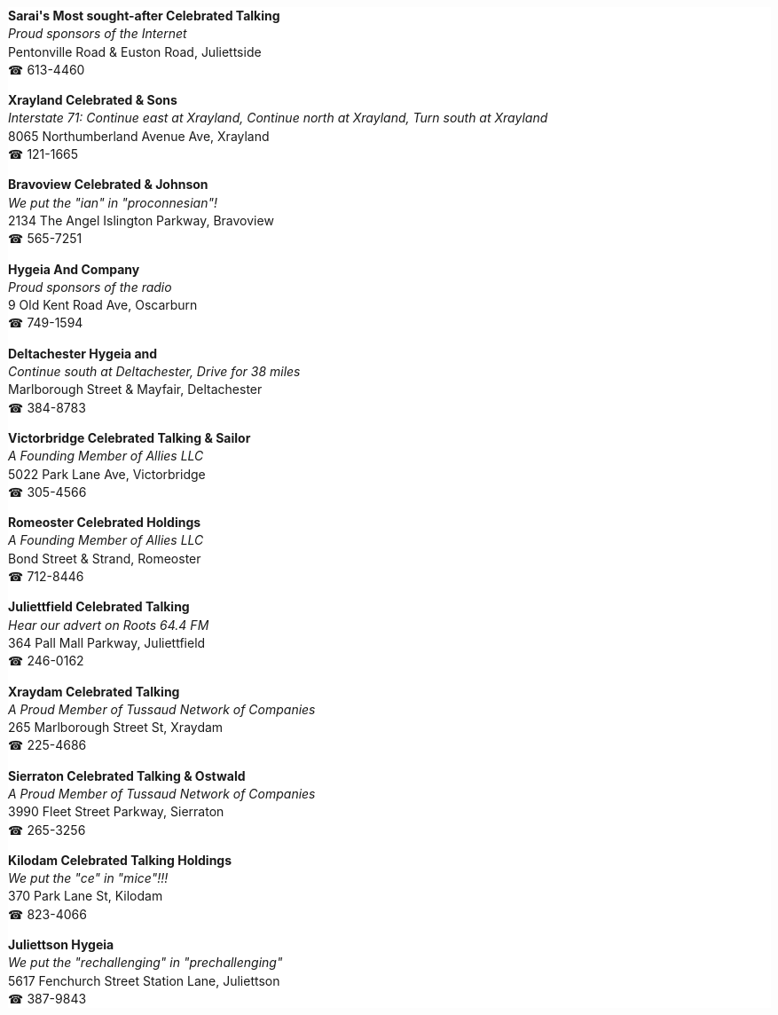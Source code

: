 **Sarai's Most sought-after Celebrated Talking**  
_Proud sponsors of the Internet_  
Pentonville Road & Euston Road, Juliettside  
☎ 613-4460

**Xrayland Celebrated & Sons**  
_Interstate 71: Continue east at Xrayland, Continue north at Xrayland, Turn south at Xrayland_  
8065 Northumberland Avenue Ave, Xrayland  
☎ 121-1665

**Bravoview Celebrated & Johnson**  
_We put the "ian" in "proconnesian"!_  
2134 The Angel Islington Parkway, Bravoview  
☎ 565-7251

**Hygeia And Company**  
_Proud sponsors of the radio_  
9 Old Kent Road Ave, Oscarburn  
☎ 749-1594

**Deltachester Hygeia and**  
_Continue south at Deltachester, Drive for 38 miles_  
Marlborough Street & Mayfair, Deltachester  
☎ 384-8783

**Victorbridge Celebrated Talking & Sailor**  
_A Founding Member of Allies LLC_  
5022 Park Lane Ave, Victorbridge  
☎ 305-4566

**Romeoster Celebrated Holdings**  
_A Founding Member of Allies LLC_  
Bond Street & Strand, Romeoster  
☎ 712-8446

**Juliettfield Celebrated Talking**  
_Hear our advert on Roots 64.4 FM_  
364 Pall Mall Parkway, Juliettfield  
☎ 246-0162

**Xraydam Celebrated Talking**  
_A Proud Member of Tussaud Network of Companies_  
265 Marlborough Street St, Xraydam  
☎ 225-4686

**Sierraton Celebrated Talking & Ostwald**  
_A Proud Member of Tussaud Network of Companies_  
3990 Fleet Street Parkway, Sierraton  
☎ 265-3256

**Kilodam Celebrated Talking Holdings**  
_We put the "ce" in "mice"!!!_  
370 Park Lane St, Kilodam  
☎ 823-4066

**Juliettson Hygeia**  
_We put the "rechallenging" in "prechallenging"_  
5617 Fenchurch Street Station Lane, Juliettson  
☎ 387-9843
